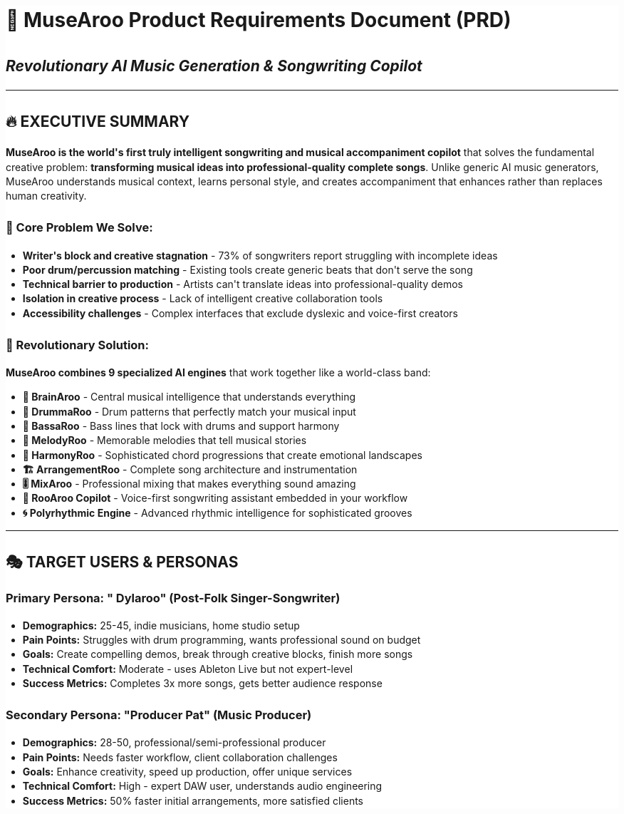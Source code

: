 # 🎼 **MuseAroo Product Requirements Document (PRD)**
## *Revolutionary AI Music Generation & Songwriting Copilot*

---

## **🔥 EXECUTIVE SUMMARY**

**MuseAroo is the world's first truly intelligent songwriting and musical accompaniment copilot** that solves the fundamental creative problem: **transforming musical ideas into professional-quality complete songs**. Unlike generic AI music generators, MuseAroo understands musical context, learns personal style, and creates accompaniment that enhances rather than replaces human creativity.

### **🎯 Core Problem We Solve:**
- **Writer's block and creative stagnation** - 73% of songwriters report struggling with incomplete ideas
- **Poor drum/percussion matching** - Existing tools create generic beats that don't serve the song
- **Technical barrier to production** - Artists can't translate ideas into professional-quality demos
- **Isolation in creative process** - Lack of intelligent creative collaboration tools
- **Accessibility challenges** - Complex interfaces that exclude dyslexic and voice-first creators

### **💫 Revolutionary Solution:**
**MuseAroo combines 9 specialized AI engines** that work together like a world-class band:
- **🧠 BrainAroo** - Central musical intelligence that understands everything
- **🥁 DrummaRoo** - Drum patterns that perfectly match your musical input
- **🎸 BassaRoo** - Bass lines that lock with drums and support harmony
- **🎵 MelodyRoo** - Memorable melodies that tell musical stories
- **🎹 HarmonyRoo** - Sophisticated chord progressions that create emotional landscapes
- **🏗️ ArrangementRoo** - Complete song architecture and instrumentation
- **🎚️ MixAroo** - Professional mixing that makes everything sound amazing
- **🎤 RooAroo Copilot** - Voice-first songwriting assistant embedded in your workflow
- **🌀 Polyrhythmic Engine** - Advanced rhythmic intelligence for sophisticated grooves

---

## **🎭 TARGET USERS & PERSONAS**

### **Primary Persona: " Dylaroo" (Post-Folk Singer-Songwriter)**
- **Demographics:** 25-45, indie musicians, home studio setup
- **Pain Points:** Struggles with drum programming, wants professional sound on budget
- **Goals:** Create compelling demos, break through creative blocks, finish more songs
- **Technical Comfort:** Moderate - uses Ableton Live but not expert-level
- **Success Metrics:** Completes 3x more songs, gets better audience response

### **Secondary Persona: "Producer Pat" (Music Producer)**
- **Demographics:** 28-50, professional/semi-professional producer
- **Pain Points:** Needs faster workflow, client collaboration challenges
- **Goals:** Enhance creativity, speed up production, offer unique services
- **Technical Comfort:** High - expert DAW user, understands audio engineering
- **Success Metrics:** 50% faster initial arrangements, more satisfied clients
